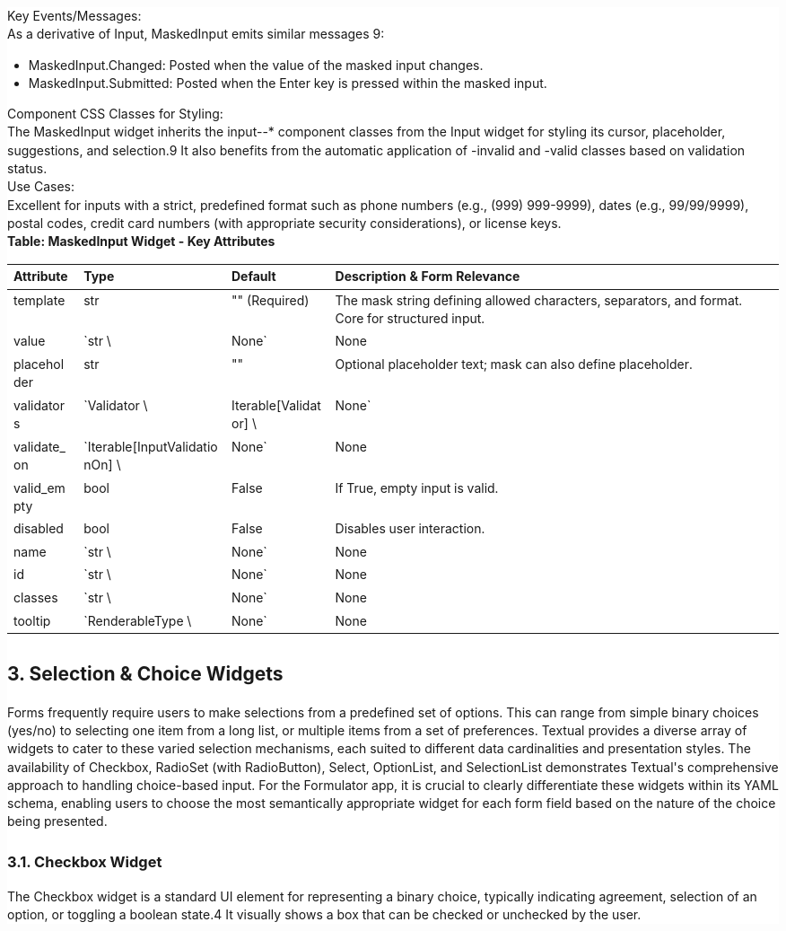 Key Events/Messages:  
As a derivative of Input, MaskedInput emits similar messages 9:

* MaskedInput.Changed: Posted when the value of the masked input changes.  
* MaskedInput.Submitted: Posted when the Enter key is pressed within the masked input.

Component CSS Classes for Styling:  
The MaskedInput widget inherits the input--\* component classes from the Input widget for styling its cursor, placeholder, suggestions, and selection.9 It also benefits from the automatic application of \-invalid and \-valid classes based on validation status.  
Use Cases:  
Excellent for inputs with a strict, predefined format such as phone numbers (e.g., (999) 999-9999), dates (e.g., 99/99/9999), postal codes, credit card numbers (with appropriate security considerations), or license keys.  
**Table: MaskedInput Widget \- Key Attributes**

| Attribute | Type | Default | Description & Form Relevance |
| :---- | :---- | :---- | :---- |
| template | str | "" (Required) | The mask string defining allowed characters, separators, and format. Core for structured input. |
| value | \`str \\ | None\` | None |
| placeholder | str | "" | Optional placeholder text; mask can also define placeholder. |
| validators | \`Validator \\ | Iterable\[Validator\] \\ | None\` |
| validate\_on | \`Iterable\[InputValidationOn\] \\ | None\` | None |
| valid\_empty | bool | False | If True, empty input is valid. |
| disabled | bool | False | Disables user interaction. |
| name | \`str \\ | None\` | None |
| id | \`str \\ | None\` | None |
| classes | \`str \\ | None\` | None |
| tooltip | \`RenderableType \\ | None\` | None |

## **3\. Selection & Choice Widgets**

Forms frequently require users to make selections from a predefined set of options. This can range from simple binary choices (yes/no) to selecting one item from a long list, or multiple items from a set of preferences. Textual provides a diverse array of widgets to cater to these varied selection mechanisms, each suited to different data cardinalities and presentation styles. The availability of Checkbox, RadioSet (with RadioButton), Select, OptionList, and SelectionList demonstrates Textual's comprehensive approach to handling choice-based input. For the Formulator app, it is crucial to clearly differentiate these widgets within its YAML schema, enabling users to choose the most semantically appropriate widget for each form field based on the nature of the choice being presented.

### **3.1. Checkbox Widget**

The Checkbox widget is a standard UI element for representing a binary choice, typically indicating agreement, selection of an option, or toggling a boolean state.4 It visually shows a box that can be checked or unchecked by the user.
